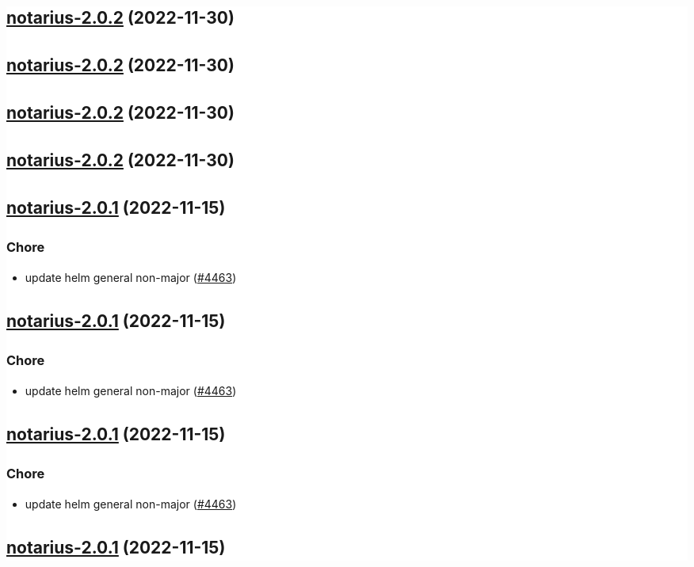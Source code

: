 ## [notarius-2.0.2](https://github.com/truecharts/charts/compare/notarius-2.0.1...notarius-2.0.2) (2022-11-30)




## [notarius-2.0.2](https://github.com/truecharts/charts/compare/notarius-2.0.1...notarius-2.0.2) (2022-11-30)




## [notarius-2.0.2](https://github.com/truecharts/charts/compare/notarius-2.0.1...notarius-2.0.2) (2022-11-30)




## [notarius-2.0.2](https://github.com/truecharts/charts/compare/notarius-2.0.1...notarius-2.0.2) (2022-11-30)




## [notarius-2.0.1](https://github.com/truecharts/charts/compare/notarius-2.0.0...notarius-2.0.1) (2022-11-15)

### Chore

- update helm general non-major ([#4463](https://github.com/truecharts/charts/issues/4463))
  
  


## [notarius-2.0.1](https://github.com/truecharts/charts/compare/notarius-2.0.0...notarius-2.0.1) (2022-11-15)

### Chore

- update helm general non-major ([#4463](https://github.com/truecharts/charts/issues/4463))
  
  


## [notarius-2.0.1](https://github.com/truecharts/charts/compare/notarius-2.0.0...notarius-2.0.1) (2022-11-15)

### Chore

- update helm general non-major ([#4463](https://github.com/truecharts/charts/issues/4463))
  
  


## [notarius-2.0.1](https://github.com/truecharts/charts/compare/notarius-2.0.0...notarius-2.0.1) (2022-11-15)
